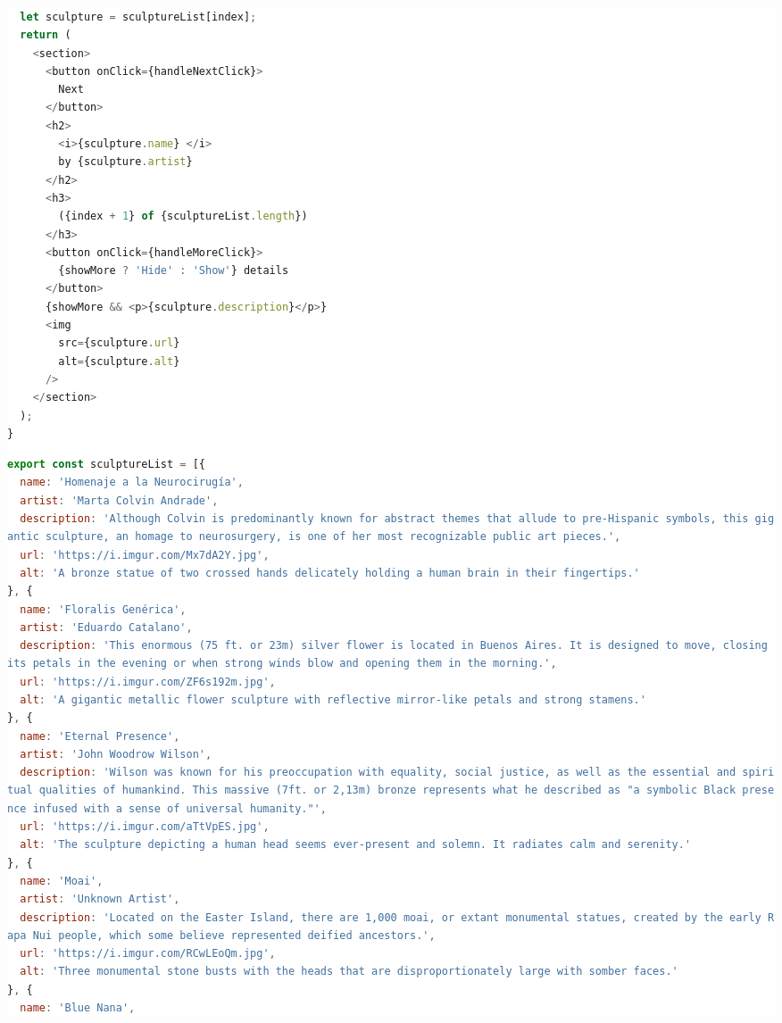 ```js src/Gallery.js
  let sculpture = sculptureList[index];
  return (
    <section>
      <button onClick={handleNextClick}>
        Next
      </button>
      <h2>
        <i>{sculpture.name} </i> 
        by {sculpture.artist}
      </h2>
      <h3>  
        ({index + 1} of {sculptureList.length})
      </h3>
      <button onClick={handleMoreClick}>
        {showMore ? 'Hide' : 'Show'} details
      </button>
      {showMore && <p>{sculpture.description}</p>}
      <img 
        src={sculpture.url} 
        alt={sculpture.alt}
      />
    </section>
  );
}
```

```js src/data.js
export const sculptureList = [{
  name: 'Homenaje a la Neurocirugía',
  artist: 'Marta Colvin Andrade',
  description: 'Although Colvin is predominantly known for abstract themes that allude to pre-Hispanic symbols, this gigantic sculpture, an homage to neurosurgery, is one of her most recognizable public art pieces.',
  url: 'https://i.imgur.com/Mx7dA2Y.jpg',
  alt: 'A bronze statue of two crossed hands delicately holding a human brain in their fingertips.'  
}, {
  name: 'Floralis Genérica',
  artist: 'Eduardo Catalano',
  description: 'This enormous (75 ft. or 23m) silver flower is located in Buenos Aires. It is designed to move, closing its petals in the evening or when strong winds blow and opening them in the morning.',
  url: 'https://i.imgur.com/ZF6s192m.jpg',
  alt: 'A gigantic metallic flower sculpture with reflective mirror-like petals and strong stamens.'
}, {
  name: 'Eternal Presence',
  artist: 'John Woodrow Wilson',
  description: 'Wilson was known for his preoccupation with equality, social justice, as well as the essential and spiritual qualities of humankind. This massive (7ft. or 2,13m) bronze represents what he described as "a symbolic Black presence infused with a sense of universal humanity."',
  url: 'https://i.imgur.com/aTtVpES.jpg',
  alt: 'The sculpture depicting a human head seems ever-present and solemn. It radiates calm and serenity.'
}, {
  name: 'Moai',
  artist: 'Unknown Artist',
  description: 'Located on the Easter Island, there are 1,000 moai, or extant monumental statues, created by the early Rapa Nui people, which some believe represented deified ancestors.',
  url: 'https://i.imgur.com/RCwLEoQm.jpg',
  alt: 'Three monumental stone busts with the heads that are disproportionately large with somber faces.'
}, {
  name: 'Blue Nana',
```